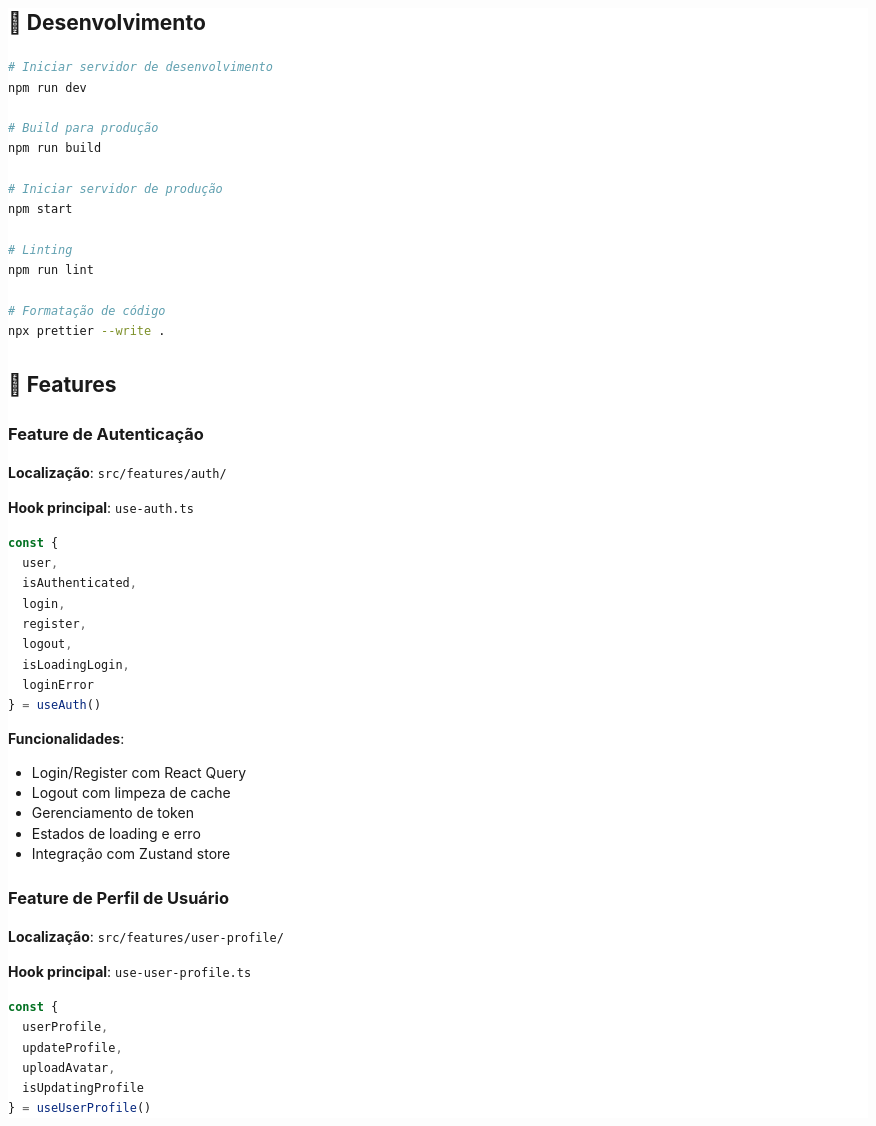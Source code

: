 ## 🚀 Desenvolvimento

```bash
# Iniciar servidor de desenvolvimento
npm run dev

# Build para produção
npm run build

# Iniciar servidor de produção
npm start

# Linting
npm run lint

# Formatação de código
npx prettier --write .
```

## 🎯 Features

### Feature de Autenticação

**Localização**: `src/features/auth/`

**Hook principal**: `use-auth.ts`
```typescript
const { 
  user, 
  isAuthenticated, 
  login, 
  register, 
  logout,
  isLoadingLogin,
  loginError 
} = useAuth()
```

**Funcionalidades**:
- Login/Register com React Query
- Logout com limpeza de cache
- Gerenciamento de token
- Estados de loading e erro
- Integração com Zustand store

### Feature de Perfil de Usuário

**Localização**: `src/features/user-profile/`

**Hook principal**: `use-user-profile.ts`
```typescript
const { 
  userProfile, 
  updateProfile, 
  uploadAvatar,
  isUpdatingProfile 
} = useUserProfile()
```
